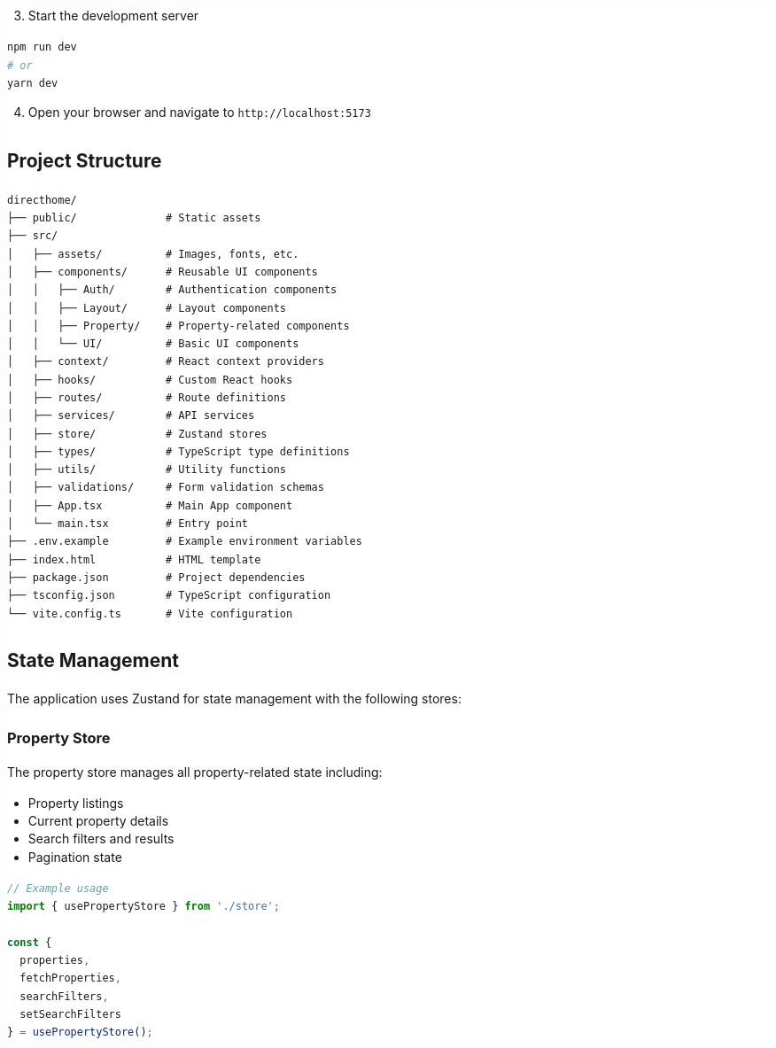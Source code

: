 3. Start the development server
```bash
npm run dev
# or
yarn dev
```

4. Open your browser and navigate to `http://localhost:5173`

## Project Structure

```
directhome/
├── public/              # Static assets
├── src/
│   ├── assets/          # Images, fonts, etc.
│   ├── components/      # Reusable UI components
│   │   ├── Auth/        # Authentication components
│   │   ├── Layout/      # Layout components
│   │   ├── Property/    # Property-related components
│   │   └── UI/          # Basic UI components
│   ├── context/         # React context providers
│   ├── hooks/           # Custom React hooks
│   ├── routes/          # Route definitions
│   ├── services/        # API services
│   ├── store/           # Zustand stores
│   ├── types/           # TypeScript type definitions
│   ├── utils/           # Utility functions
│   ├── validations/     # Form validation schemas
│   ├── App.tsx          # Main App component
│   └── main.tsx         # Entry point
├── .env.example         # Example environment variables
├── index.html           # HTML template
├── package.json         # Project dependencies
├── tsconfig.json        # TypeScript configuration
└── vite.config.ts       # Vite configuration
```

## State Management

The application uses Zustand for state management with the following stores:

### Property Store

The property store manages all property-related state including:

- Property listings
- Current property details
- Search filters and results
- Pagination state

```typescript
// Example usage
import { usePropertyStore } from './store';

const { 
  properties, 
  fetchProperties, 
  searchFilters, 
  setSearchFilters 
} = usePropertyStore();
```
